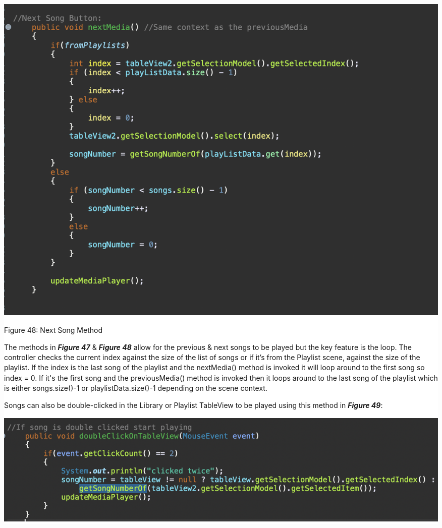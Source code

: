 ![Figure 48: Next Song Method](COMP390%202023%2024%2030189693514d4228ba1931b0c0fb8f0b/Screenshot_2024-04-14_at_19.05.35.png)

Figure 48: Next Song Method

The methods in ***Figure 47*** & ***Figure 48*** allow for the previous & next songs to be played but the key feature is the loop. The controller checks the current index against the size of the list of songs or if it’s from the Playlist scene, against the size of the playlist. If the index is the last song of the playlist and the nextMedia() method is invoked it will loop around to the first song so index = 0. If it's the first song and the previousMedia() method is invoked then it loops around to the last song of the playlist which is either songs.size()-1 or playlistData.size()-1 depending on the scene context.

Songs can also be double-clicked in the Library or Playlist TableView to be played using this method in ***Figure 49***:

![Figure 49: Playing song in the TableView by double-clicking](COMP390%202023%2024%2030189693514d4228ba1931b0c0fb8f0b/Screenshot_2024-04-15_at_01.07.03.png)
